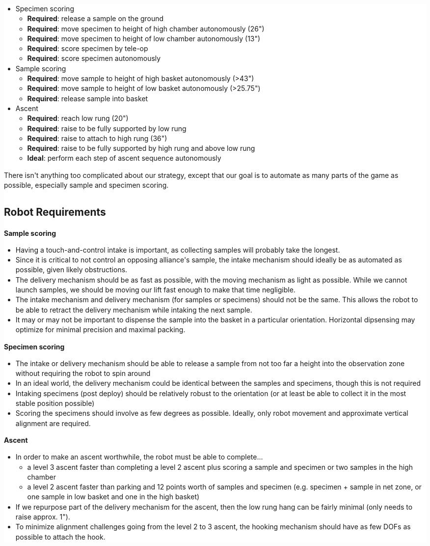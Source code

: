 * Specimen scoring
  * **Required**: release a sample on the ground
  * **Required**: move specimen to height of high chamber autonomously (26")
  * **Required**: move specimen to height of low chamber autonomously (13")
  * **Required**: score specimen by tele-op
  * **Required**: score specimen autonomously
* Sample scoring
  * **Required**: move sample to height of high basket autonomously (>43")
  * **Required**: move sample to height of low basket autonomously (>25.75")
  * **Required**: release sample into basket
* Ascent
  * **Required**: reach low rung (20")
  * **Required**: raise to be fully supported by low rung
  * **Required**: raise to attach to high rung (36")
  * **Required**: raise to be fully supported by high rung and above low rung
  * **Ideal**: perform each step of ascent sequence autonomously

There isn't anything too complicated about our strategy, except that our goal is to automate as many parts of the game as possible, especially sample and specimen scoring.

## Robot Requirements

**Sample scoring**
* Having a touch-and-control intake is important, as collecting samples will probably take the longest.
* Since it is critical to not control an opposing alliance's sample, the intake mechanism should ideally be as automated as possible, given likely obstructions.
* The delivery mechanism should be as fast as possible, with the moving mechanism as light as possible. While we cannot launch samples, we should be moving our lift fast enough to make that time negligible.
* The intake mechanism and delivery mechanism (for samples or specimens) should not be the same. This allows the robot to be able to retract the delivery mechanism while intaking the next sample.
* It may or may not be important to dispense the sample into the basket in a particular orientation. Horizontal dipsensing may optimize for minimal precision and maximal packing.

**Specimen scoring**
* The intake or delivery mechanism should be able to release a sample from not too far a height into the observation zone without requiring the robot to spin around
* In an ideal world, the delivery mechanism could be identical between the samples and specimens, though this is not required
* Intaking specimens (post deploy) should be relatively robust to the orientation (or at least be able to collect it in the most stable position possible)
* Scoring the specimens should involve as few degrees as possible. Ideally, only robot movement and approximate vertical alignment are required.

**Ascent**
* In order to make an ascent worthwhile, the robot must be able to complete...
  * a level 3 ascent faster than completing a level 2 ascent plus scoring a sample and specimen or two samples in the high chamber
  * a level 2 ascent faster than parking and 12 points worth of samples and specimen (e.g. specimen + sample in net zone, or one sample in low basket and one in the high basket)
* If we repurpose part of the delivery mechanism for the ascent, then the low rung hang can be fairly minimal (only needs to raise approx. 1").
* To minimize alignment challenges going from the level 2 to 3 ascent, the hooking mechanism should have as few DOFs as possible to attach the hook.
